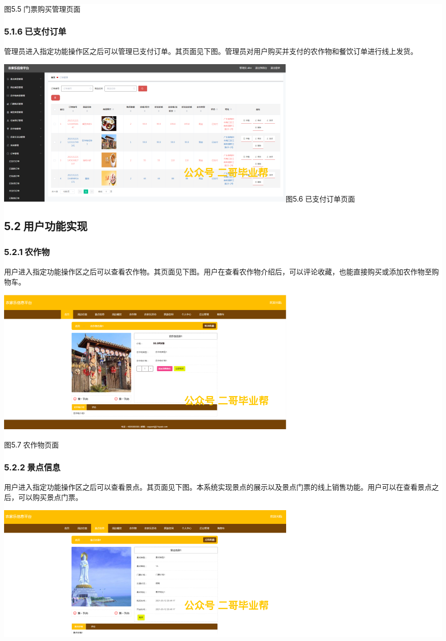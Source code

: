 图5.5 门票购买管理页面
### 5.1.6 已支付订单
管理员进入指定功能操作区之后可以管理已支付订单。其页面见下图。管理员对用户购买并支付的农作物和餐饮订单进行线上发货。

![](/images/0000ssm/ssm066/blog.023.png)图5.6 已支付订单页面
## 5.2 用户功能实现
### 5.2.1 农作物
用户进入指定功能操作区之后可以查看农作物。其页面见下图。用户在查看农作物介绍后，可以评论收藏，也能直接购买或添加农作物至购物车。

![](/images/0000ssm/ssm066/blog.024.png)

图5.7 农作物页面
### 5.2.2 景点信息
用户进入指定功能操作区之后可以查看景点。其页面见下图。本系统实现景点的展示以及景点门票的线上销售功能。用户可以在查看景点之后，可以购买景点门票。

![](/images/0000ssm/ssm066/blog.025.png)
